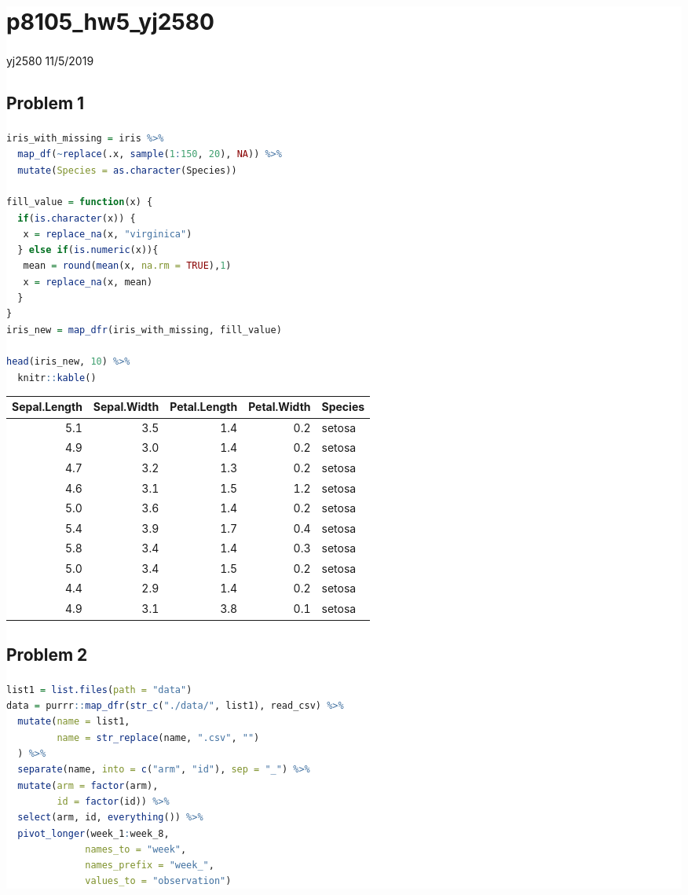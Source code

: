 p8105\_hw5\_yj2580
================
yj2580
11/5/2019

## Problem 1

``` r
iris_with_missing = iris %>% 
  map_df(~replace(.x, sample(1:150, 20), NA)) %>%
  mutate(Species = as.character(Species))

fill_value = function(x) {
  if(is.character(x)) {
   x = replace_na(x, "virginica")
  } else if(is.numeric(x)){
   mean = round(mean(x, na.rm = TRUE),1)
   x = replace_na(x, mean)
  }
}
iris_new = map_dfr(iris_with_missing, fill_value)

head(iris_new, 10) %>%
  knitr::kable()
```

| Sepal.Length | Sepal.Width | Petal.Length | Petal.Width | Species |
| -----------: | ----------: | -----------: | ----------: | :------ |
|          5.1 |         3.5 |          1.4 |         0.2 | setosa  |
|          4.9 |         3.0 |          1.4 |         0.2 | setosa  |
|          4.7 |         3.2 |          1.3 |         0.2 | setosa  |
|          4.6 |         3.1 |          1.5 |         1.2 | setosa  |
|          5.0 |         3.6 |          1.4 |         0.2 | setosa  |
|          5.4 |         3.9 |          1.7 |         0.4 | setosa  |
|          5.8 |         3.4 |          1.4 |         0.3 | setosa  |
|          5.0 |         3.4 |          1.5 |         0.2 | setosa  |
|          4.4 |         2.9 |          1.4 |         0.2 | setosa  |
|          4.9 |         3.1 |          3.8 |         0.1 | setosa  |

## Problem 2

``` r
list1 = list.files(path = "data")
data = purrr::map_dfr(str_c("./data/", list1), read_csv) %>%
  mutate(name = list1, 
         name = str_replace(name, ".csv", "")
  ) %>%
  separate(name, into = c("arm", "id"), sep = "_") %>%
  mutate(arm = factor(arm), 
         id = factor(id)) %>%
  select(arm, id, everything()) %>%
  pivot_longer(week_1:week_8,
              names_to = "week",
              names_prefix = "week_",
              values_to = "observation")
```
